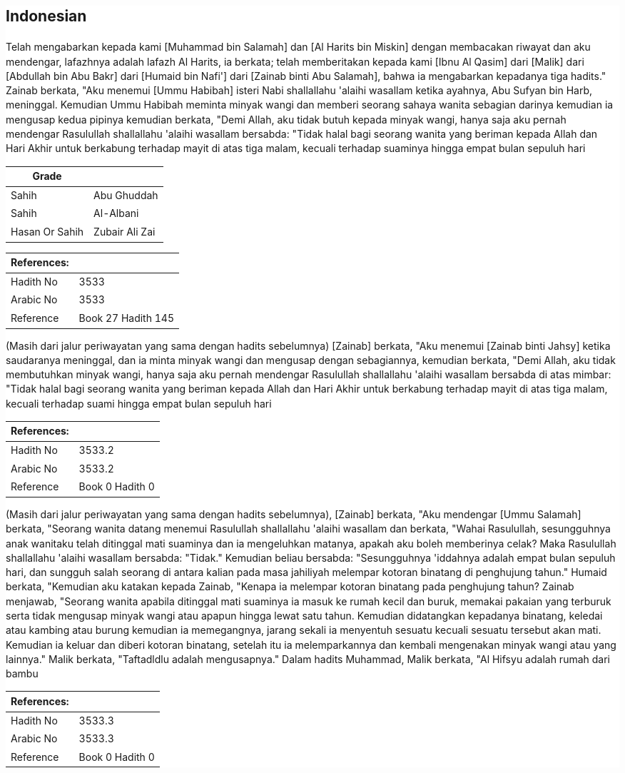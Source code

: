 ## Indonesian


<div dir="ltr" lang="id" style={{fontSize:'larger',backgroundColor:'#f8f9fa',padding:20}}>
Telah mengabarkan kepada kami [Muhammad bin Salamah] dan [Al Harits bin Miskin] dengan membacakan riwayat dan aku mendengar, lafazhnya adalah lafazh Al Harits, ia berkata; telah memberitakan kepada kami [Ibnu Al Qasim] dari [Malik] dari [Abdullah bin Abu Bakr] dari [Humaid bin Nafi'] dari [Zainab binti Abu Salamah], bahwa ia mengabarkan kepadanya tiga hadits." Zainab berkata, "Aku menemui [Ummu Habibah] isteri Nabi shallallahu 'alaihi wasallam ketika ayahnya, Abu Sufyan bin Harb, meninggal. Kemudian Ummu Habibah meminta minyak wangi dan memberi seorang sahaya wanita sebagian darinya kemudian ia mengusap kedua pipinya kemudian berkata, "Demi Allah, aku tidak butuh kepada minyak wangi, hanya saja aku pernah mendengar Rasulullah shallallahu 'alaihi wasallam bersabda: "Tidak halal bagi seorang wanita yang beriman kepada Allah dan Hari Akhir untuk berkabung terhadap mayit di atas tiga malam, kecuali terhadap suaminya hingga empat bulan sepuluh hari
</div>
<div style={{backgroundColor:'#f8f9fa',padding:20, marginBottom: 10}}><table> <thead> <tr> <th>Grade</th> <th></th> </tr> </thead> <tbody> <tr><td>Sahih</td><td>Abu Ghuddah</td></tr><tr><td>Sahih</td><td>Al-Albani</td></tr><tr><td>Hasan Or Sahih</td><td>Zubair Ali Zai</td></tr></tbody></table><table> <thead> <tr> <th>References:</th> <th></th> </tr> </thead> <tbody><tr><td>Hadith No</td><td>3533</td></tr><tr><td>Arabic No</td><td>3533</td></tr><tr><td>Reference</td><td>Book 27 Hadith 145</td></tr></tbody></table></div>


<div dir="ltr" lang="id" style={{fontSize:'larger',backgroundColor:'#f8f9fa',padding:20}}>
(Masih dari jalur periwayatan yang sama dengan hadits sebelumnya) [Zainab] berkata, "Aku menemui [Zainab binti Jahsy] ketika saudaranya meninggal, dan ia minta minyak wangi dan mengusap dengan sebagiannya, kemudian berkata, "Demi Allah, aku tidak membutuhkan minyak wangi, hanya saja aku pernah mendengar Rasulullah shallallahu 'alaihi wasallam bersabda di atas mimbar: "Tidak halal bagi seorang wanita yang beriman kepada Allah dan Hari Akhir untuk berkabung terhadap mayit di atas tiga malam, kecuali terhadap suami hingga empat bulan sepuluh hari
</div>
<div style={{backgroundColor:'#f8f9fa',padding:20, marginBottom: 10}}><table> <thead> <tr> <th>References:</th> <th></th> </tr> </thead> <tbody><tr><td>Hadith No</td><td>3533.2</td></tr><tr><td>Arabic No</td><td>3533.2</td></tr><tr><td>Reference</td><td>Book 0 Hadith 0</td></tr></tbody></table></div>


<div dir="ltr" lang="id" style={{fontSize:'larger',backgroundColor:'#f8f9fa',padding:20}}>
(Masih dari jalur periwayatan yang sama dengan hadits sebelumnya), [Zainab] berkata, "Aku mendengar [Ummu Salamah] berkata, "Seorang wanita datang menemui Rasulullah shallallahu 'alaihi wasallam dan berkata, "Wahai Rasulullah, sesungguhnya anak wanitaku telah ditinggal mati suaminya dan ia mengeluhkan matanya, apakah aku boleh memberinya celak? Maka Rasulullah shallallahu 'alaihi wasallam bersabda: "Tidak." Kemudian beliau bersabda: "Sesungguhnya 'iddahnya adalah empat bulan sepuluh hari, dan sungguh salah seorang di antara kalian pada masa jahiliyah melempar kotoran binatang di penghujung tahun." Humaid berkata, "Kemudian aku katakan kepada Zainab, "Kenapa ia melempar kotoran binatang pada penghujung tahun? Zainab menjawab, "Seorang wanita apabila ditinggal mati suaminya ia masuk ke rumah kecil dan buruk, memakai pakaian yang terburuk serta tidak mengusap minyak wangi atau apapun hingga lewat satu tahun. Kemudian didatangkan kepadanya binatang, keledai atau kambing atau burung kemudian ia memegangnya, jarang sekali ia menyentuh sesuatu kecuali sesuatu tersebut akan mati. Kemudian ia keluar dan diberi kotoran binatang, setelah itu ia melemparkannya dan kembali mengenakan minyak wangi atau yang lainnya." Malik berkata, "Taftadldlu adalah mengusapnya." Dalam hadits Muhammad, Malik berkata, "Al Hifsyu adalah rumah dari bambu
</div>
<div style={{backgroundColor:'#f8f9fa',padding:20, marginBottom: 10}}><table> <thead> <tr> <th>References:</th> <th></th> </tr> </thead> <tbody><tr><td>Hadith No</td><td>3533.3</td></tr><tr><td>Arabic No</td><td>3533.3</td></tr><tr><td>Reference</td><td>Book 0 Hadith 0</td></tr></tbody></table></div>
